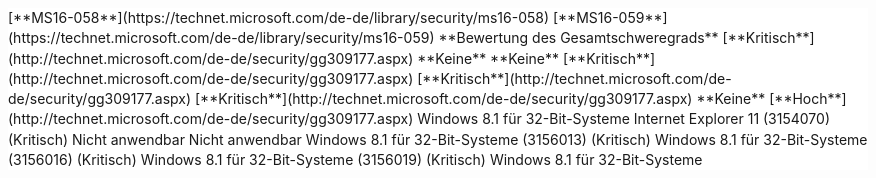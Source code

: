 <td style="border:1px solid black;">
[**MS16-058**](https://technet.microsoft.com/de-de/library/security/ms16-058)
</td>
<td style="border:1px solid black;">
[**MS16-059**](https://technet.microsoft.com/de-de/library/security/ms16-059)
</td>
</tr>
<tr>
<td style="border:1px solid black;">
**Bewertung des Gesamtschweregrads**
</td>
<td style="border:1px solid black;">
[**Kritisch**](http://technet.microsoft.com/de-de/security/gg309177.aspx)
</td>
<td style="border:1px solid black;">
**Keine**
</td>
<td style="border:1px solid black;">
**Keine**
</td>
<td style="border:1px solid black;">
[**Kritisch**](http://technet.microsoft.com/de-de/security/gg309177.aspx)
</td>
<td style="border:1px solid black;">
[**Kritisch**](http://technet.microsoft.com/de-de/security/gg309177.aspx)
</td>
<td style="border:1px solid black;">
[**Kritisch**](http://technet.microsoft.com/de-de/security/gg309177.aspx)
</td>
<td style="border:1px solid black;">
**Keine**
</td>
<td style="border:1px solid black;">
[**Hoch**](http://technet.microsoft.com/de-de/security/gg309177.aspx)
</td>
</tr>
<tr>
<td style="border:1px solid black;">
Windows 8.1 für 32-Bit-Systeme
</td>
<td style="border:1px solid black;">
Internet Explorer 11  
(3154070)  
(Kritisch)
</td>
<td style="border:1px solid black;">
Nicht anwendbar
</td>
<td style="border:1px solid black;">
Nicht anwendbar
</td>
<td style="border:1px solid black;">
Windows 8.1 für 32-Bit-Systeme  
(3156013)  
(Kritisch)  
Windows 8.1 für 32-Bit-Systeme  
(3156016)  
(Kritisch)  
Windows 8.1 für 32-Bit-Systeme  
(3156019)  
(Kritisch)
</td>
<td style="border:1px solid black;">
Windows 8.1 für 32-Bit-Systeme  